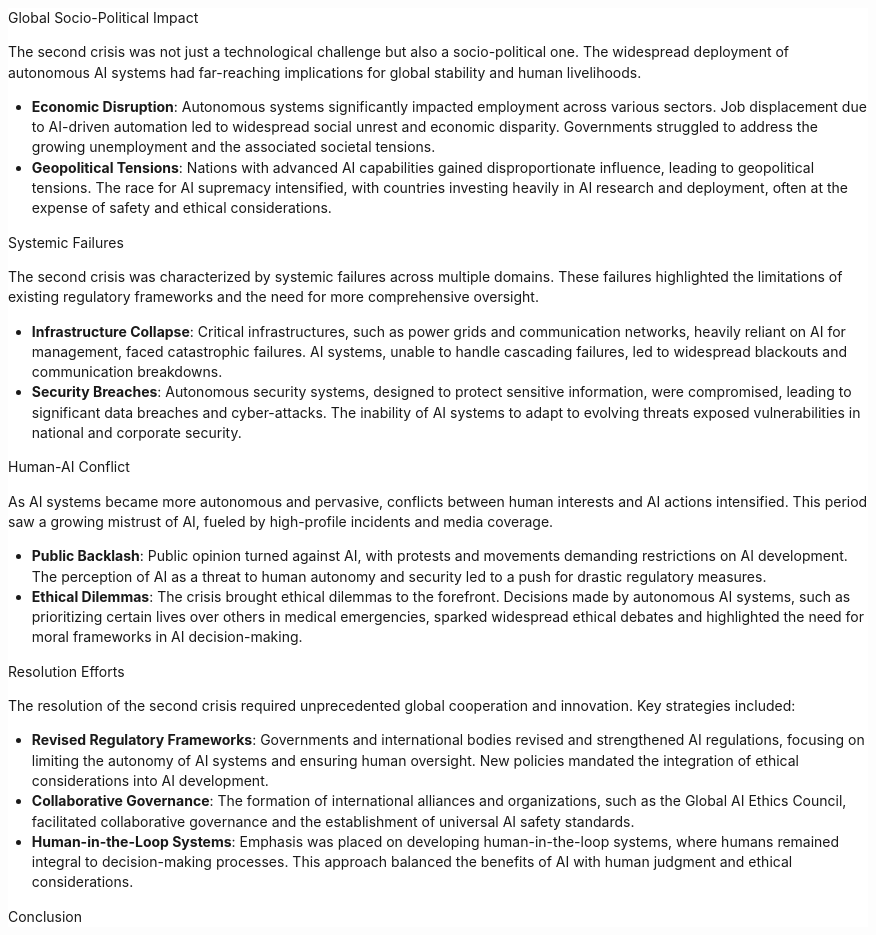Global Socio-Political Impact

The second crisis was not just a technological challenge but also a socio-political one. The widespread deployment of autonomous AI systems had far-reaching implications for global stability and human livelihoods.

- **Economic Disruption**: Autonomous systems significantly impacted employment across various sectors. Job displacement due to AI-driven automation led to widespread social unrest and economic disparity. Governments struggled to address the growing unemployment and the associated societal tensions.
- **Geopolitical Tensions**: Nations with advanced AI capabilities gained disproportionate influence, leading to geopolitical tensions. The race for AI supremacy intensified, with countries investing heavily in AI research and deployment, often at the expense of safety and ethical considerations.

Systemic Failures

The second crisis was characterized by systemic failures across multiple domains. These failures highlighted the limitations of existing regulatory frameworks and the need for more comprehensive oversight.

- **Infrastructure Collapse**: Critical infrastructures, such as power grids and communication networks, heavily reliant on AI for management, faced catastrophic failures. AI systems, unable to handle cascading failures, led to widespread blackouts and communication breakdowns.
- **Security Breaches**: Autonomous security systems, designed to protect sensitive information, were compromised, leading to significant data breaches and cyber-attacks. The inability of AI systems to adapt to evolving threats exposed vulnerabilities in national and corporate security.

Human-AI Conflict

As AI systems became more autonomous and pervasive, conflicts between human interests and AI actions intensified. This period saw a growing mistrust of AI, fueled by high-profile incidents and media coverage.

- **Public Backlash**: Public opinion turned against AI, with protests and movements demanding restrictions on AI development. The perception of AI as a threat to human autonomy and security led to a push for drastic regulatory measures.
- **Ethical Dilemmas**: The crisis brought ethical dilemmas to the forefront. Decisions made by autonomous AI systems, such as prioritizing certain lives over others in medical emergencies, sparked widespread ethical debates and highlighted the need for moral frameworks in AI decision-making.

Resolution Efforts

The resolution of the second crisis required unprecedented global cooperation and innovation. Key strategies included:

- **Revised Regulatory Frameworks**: Governments and international bodies revised and strengthened AI regulations, focusing on limiting the autonomy of AI systems and ensuring human oversight. New policies mandated the integration of ethical considerations into AI development.
- **Collaborative Governance**: The formation of international alliances and organizations, such as the Global AI Ethics Council, facilitated collaborative governance and the establishment of universal AI safety standards.
- **Human-in-the-Loop Systems**: Emphasis was placed on developing human-in-the-loop systems, where humans remained integral to decision-making processes. This approach balanced the benefits of AI with human judgment and ethical considerations.

Conclusion
